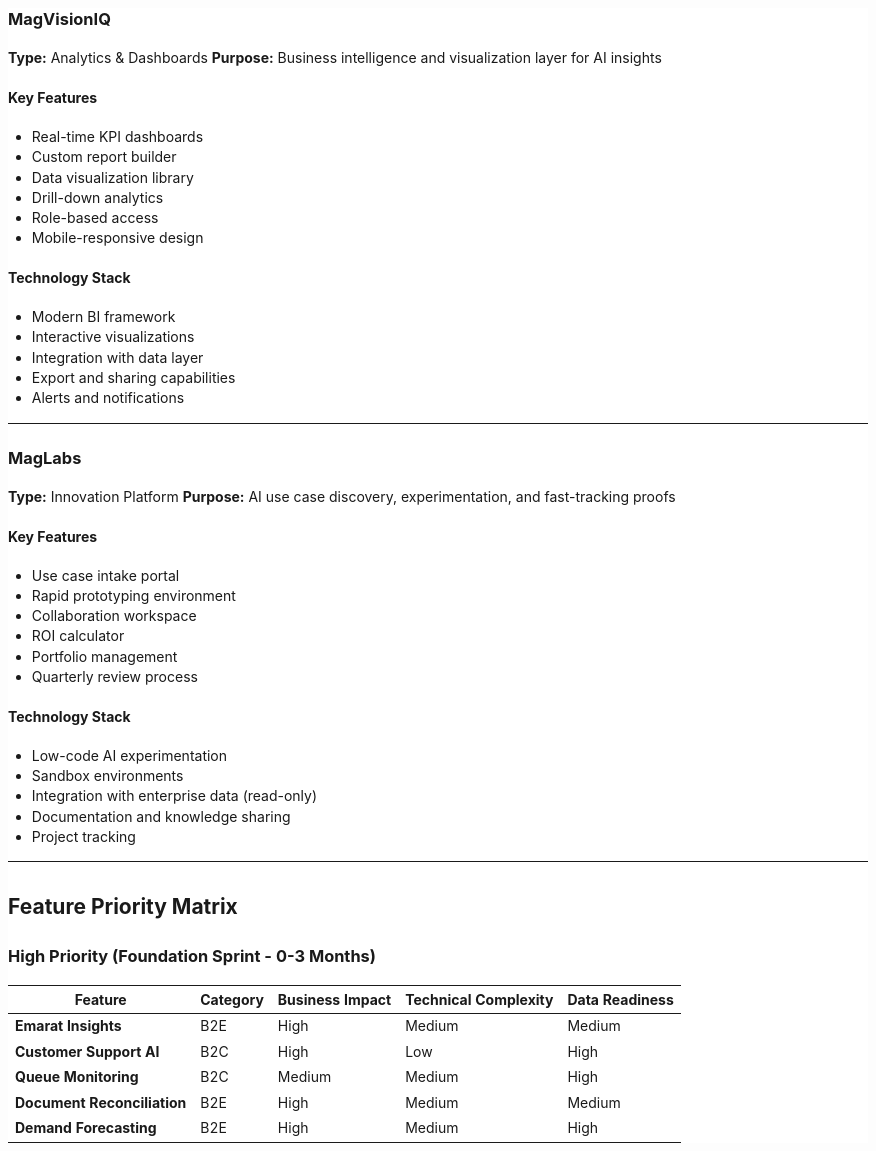 
### MagVisionIQ

**Type:** Analytics & Dashboards
**Purpose:** Business intelligence and visualization layer for AI insights

#### Key Features
- Real-time KPI dashboards
- Custom report builder
- Data visualization library
- Drill-down analytics
- Role-based access
- Mobile-responsive design

#### Technology Stack
- Modern BI framework
- Interactive visualizations
- Integration with data layer
- Export and sharing capabilities
- Alerts and notifications

---

### MagLabs

**Type:** Innovation Platform
**Purpose:** AI use case discovery, experimentation, and fast-tracking proofs

#### Key Features
- Use case intake portal
- Rapid prototyping environment
- Collaboration workspace
- ROI calculator
- Portfolio management
- Quarterly review process

#### Technology Stack
- Low-code AI experimentation
- Sandbox environments
- Integration with enterprise data (read-only)
- Documentation and knowledge sharing
- Project tracking

---

## Feature Priority Matrix

### High Priority (Foundation Sprint - 0-3 Months)

| Feature | Category | Business Impact | Technical Complexity | Data Readiness |
|---------|----------|-----------------|----------------------|----------------|
| **Emarat Insights** | B2E | High | Medium | Medium |
| **Customer Support AI** | B2C | High | Low | High |
| **Queue Monitoring** | B2C | Medium | Medium | High |
| **Document Reconciliation** | B2E | High | Medium | Medium |
| **Demand Forecasting** | B2E | High | Medium | High |
